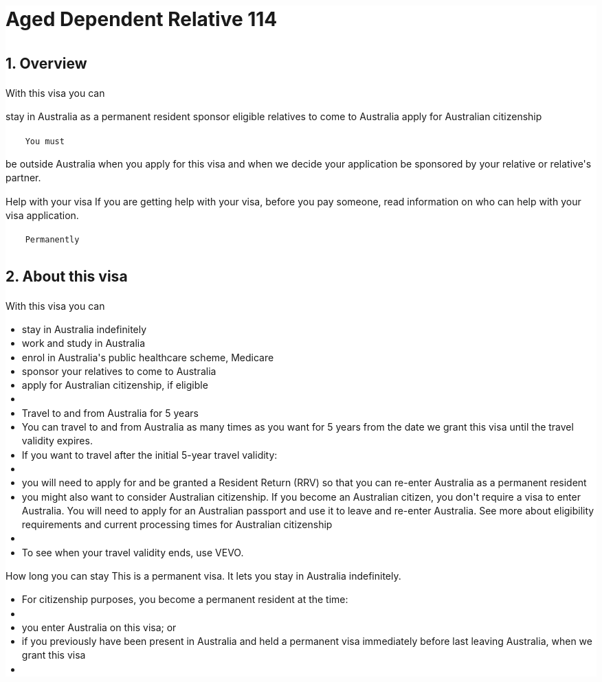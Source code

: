 # Aged Dependent Relative 114

## 1. Overview
With this visa you can


stay in Australia as a permanent resident
sponsor eligible relatives to come to Australia
apply for Australian citizenship 


        You must


be outside Australia when you apply for this visa and when we decide your application
be sponsored by your relative or relative's partner.

Help with your visa
If you are getting help with your visa, before you pay someone, read information on who can help with your visa application.

        Permanently



## 2. About this visa
With this visa you can

- stay in Australia indefinitely
- work and study in Australia
- enrol in Australia's public healthcare scheme, Medicare
- sponsor your relatives to come to Australia
- apply for Australian citizenship, if eligible
- 
- Travel to and from Australia for 5 years
- You can travel to and from Australia as many times as you want for 5 years from the date we grant this visa until the travel validity expires.
- If you want to travel after the initial 5-year travel validity:
- 
- you will need to apply for and be granted a Resident Return (RRV) so that you can re-enter Australia as a permanent resident
- you might also want to consider Australian citizenship. If you become an Australian citizen, you don't require a visa to enter Australia. You will need to apply for an Australian passport and use it to leave and re-enter Australia. See more about eligibility requirements and current processing times for Australian citizenship
- 
- To see when your travel validity ends, use VEVO.

How long you can stay
This is a permanent visa. It lets you stay in Australia indefinitely.
- For citizenship purposes, you become a permanent resident at the time:
- 
- you enter Australia on this visa; or
- if you previously have been present in Australia and held a permanent visa immediately before last leaving Australia, when we grant this visa
- 
